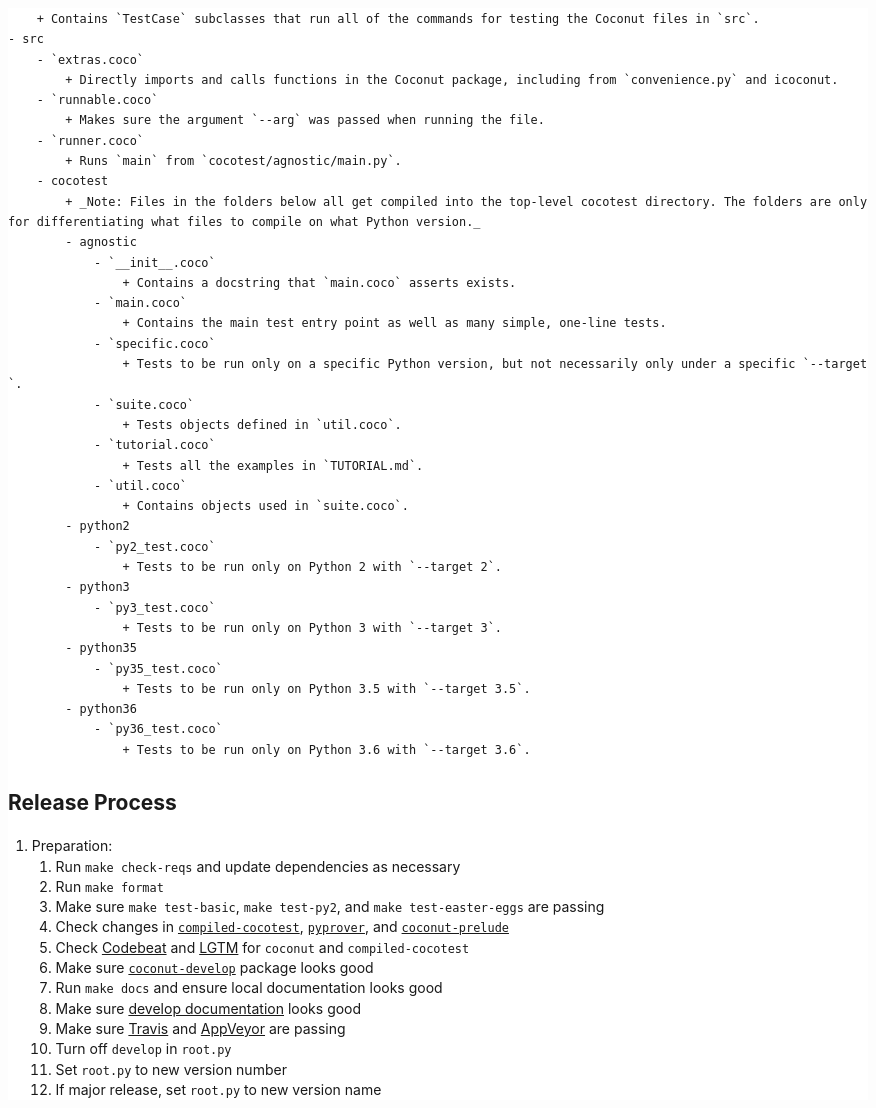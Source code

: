        + Contains `TestCase` subclasses that run all of the commands for testing the Coconut files in `src`.
    - src
        - `extras.coco`
            + Directly imports and calls functions in the Coconut package, including from `convenience.py` and icoconut.
        - `runnable.coco`
            + Makes sure the argument `--arg` was passed when running the file.
        - `runner.coco`
            + Runs `main` from `cocotest/agnostic/main.py`.
        - cocotest
            + _Note: Files in the folders below all get compiled into the top-level cocotest directory. The folders are only for differentiating what files to compile on what Python version._
            - agnostic
                - `__init__.coco`
                    + Contains a docstring that `main.coco` asserts exists.
                - `main.coco`
                    + Contains the main test entry point as well as many simple, one-line tests.
                - `specific.coco`
                    + Tests to be run only on a specific Python version, but not necessarily only under a specific `--target`.
                - `suite.coco`
                    + Tests objects defined in `util.coco`.
                - `tutorial.coco`
                    + Tests all the examples in `TUTORIAL.md`.
                - `util.coco`
                    + Contains objects used in `suite.coco`.
            - python2
                - `py2_test.coco`
                    + Tests to be run only on Python 2 with `--target 2`.
            - python3
                - `py3_test.coco`
                    + Tests to be run only on Python 3 with `--target 3`.
            - python35
                - `py35_test.coco`
                    + Tests to be run only on Python 3.5 with `--target 3.5`.
            - python36
                - `py36_test.coco`
                    + Tests to be run only on Python 3.6 with `--target 3.6`.

## Release Process

1. Preparation:
    1. Run `make check-reqs` and update dependencies as necessary
    1. Run `make format`
    1. Make sure `make test-basic`, `make test-py2`, and `make test-easter-eggs` are passing
    1. Check changes in [`compiled-cocotest`](https://github.com/evhub/compiled-cocotest), [`pyprover`](https://github.com/evhub/pyprover), and [`coconut-prelude`](https://github.com/evhub/coconut-prelude)
    1. Check [Codebeat](https://codebeat.co/a/evhub/projects) and [LGTM](https://lgtm.com/dashboard) for `coconut` and `compiled-cocotest`
    1. Make sure [`coconut-develop`](https://pypi.python.org/pypi/coconut-develop) package looks good
    1. Run `make docs` and ensure local documentation looks good
    1. Make sure [develop documentation](http://coconut.readthedocs.io/en/develop/) looks good
    1. Make sure [Travis](https://travis-ci.org/evhub/coconut/builds) and [AppVeyor](https://ci.appveyor.com/project/evhub/coconut) are passing
    1. Turn off `develop` in `root.py`
    1. Set `root.py` to new version number
    1. If major release, set `root.py` to new version name
